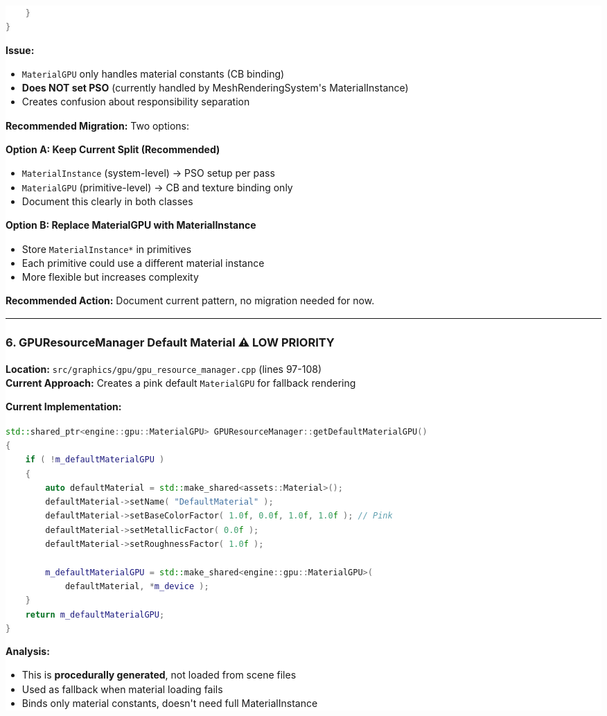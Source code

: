 ```cpp
    }
}
```

**Issue:**
- `MaterialGPU` only handles material constants (CB binding)
- **Does NOT set PSO** (currently handled by MeshRenderingSystem's MaterialInstance)
- Creates confusion about responsibility separation

**Recommended Migration:**
Two options:

**Option A: Keep Current Split (Recommended)**
- `MaterialInstance` (system-level) → PSO setup per pass
- `MaterialGPU` (primitive-level) → CB and texture binding only
- Document this clearly in both classes

**Option B: Replace MaterialGPU with MaterialInstance**
- Store `MaterialInstance*` in primitives
- Each primitive could use a different material instance
- More flexible but increases complexity

**Recommended Action:** Document current pattern, no migration needed for now.

---

### 6. **GPUResourceManager Default Material** ⚠️ LOW PRIORITY
**Location:** `src/graphics/gpu/gpu_resource_manager.cpp` (lines 97-108)  
**Current Approach:** Creates a pink default `MaterialGPU` for fallback rendering

**Current Implementation:**
```cpp
std::shared_ptr<engine::gpu::MaterialGPU> GPUResourceManager::getDefaultMaterialGPU()
{
    if ( !m_defaultMaterialGPU )
    {
        auto defaultMaterial = std::make_shared<assets::Material>();
        defaultMaterial->setName( "DefaultMaterial" );
        defaultMaterial->setBaseColorFactor( 1.0f, 0.0f, 1.0f, 1.0f ); // Pink
        defaultMaterial->setMetallicFactor( 0.0f );
        defaultMaterial->setRoughnessFactor( 1.0f );

        m_defaultMaterialGPU = std::make_shared<engine::gpu::MaterialGPU>( 
            defaultMaterial, *m_device );
    }
    return m_defaultMaterialGPU;
}
```

**Analysis:**
- This is **procedurally generated**, not loaded from scene files
- Used as fallback when material loading fails
- Binds only material constants, doesn't need full MaterialInstance
